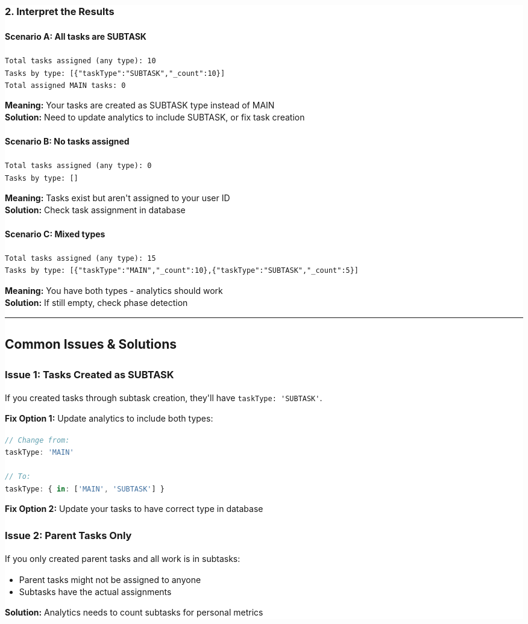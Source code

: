 ### 2. **Interpret the Results**

#### **Scenario A: All tasks are SUBTASK**
```
Total tasks assigned (any type): 10
Tasks by type: [{"taskType":"SUBTASK","_count":10}]
Total assigned MAIN tasks: 0
```
**Meaning:** Your tasks are created as SUBTASK type instead of MAIN  
**Solution:** Need to update analytics to include SUBTASK, or fix task creation

#### **Scenario B: No tasks assigned**
```
Total tasks assigned (any type): 0
Tasks by type: []
```
**Meaning:** Tasks exist but aren't assigned to your user ID  
**Solution:** Check task assignment in database

#### **Scenario C: Mixed types**
```
Total tasks assigned (any type): 15
Tasks by type: [{"taskType":"MAIN","_count":10},{"taskType":"SUBTASK","_count":5}]
```
**Meaning:** You have both types - analytics should work  
**Solution:** If still empty, check phase detection

---

## Common Issues & Solutions

### Issue 1: Tasks Created as SUBTASK

If you created tasks through subtask creation, they'll have `taskType: 'SUBTASK'`.

**Fix Option 1:** Update analytics to include both types:
```typescript
// Change from:
taskType: 'MAIN'

// To:
taskType: { in: ['MAIN', 'SUBTASK'] }
```

**Fix Option 2:** Update your tasks to have correct type in database

### Issue 2: Parent Tasks Only

If you only created parent tasks and all work is in subtasks:
- Parent tasks might not be assigned to anyone
- Subtasks have the actual assignments

**Solution:** Analytics needs to count subtasks for personal metrics
